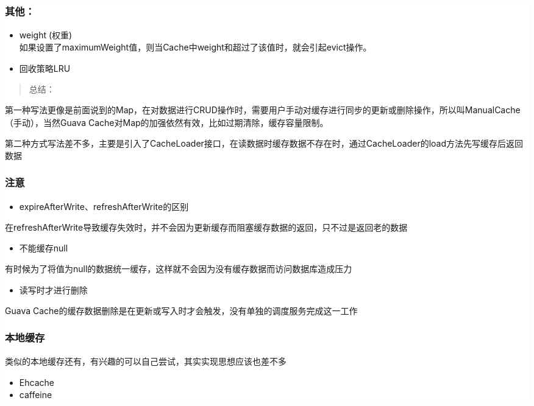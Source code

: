 ### 其他：

 + weight (权重)	
 如果设置了maximumWeight值，则当Cache中weight和超过了该值时，就会引起evict操作。
 
 + 回收策略LRU

> 总结：
> 
 第一种写法更像是前面说到的Map，在对数据进行CRUD操作时，需要用户手动对缓存进行同步的更新或删除操作，所以叫ManualCache（手动），当然Guava Cache对Map的加强依然有效，比如过期清除，缓存容量限制。

 第二种方式写法差不多，主要是引入了CacheLoader接口，在读数据时缓存数据不存在时，通过CacheLoader的load方法先写缓存后返回数据

### 注意

+ expireAfterWrite、refreshAfterWrite的区别

在refreshAfterWrite导致缓存失效时，并不会因为更新缓存而阻塞缓存数据的返回，只不过是返回老的数据

+ 不能缓存null

有时候为了将值为null的数据统一缓存，这样就不会因为没有缓存数据而访问数据库造成压力

+ 读写时才进行删除

Guava Cache的缓存数据删除是在更新或写入时才会触发，没有单独的调度服务完成这一工作

### 本地缓存

类似的本地缓存还有，有兴趣的可以自己尝试，其实实现思想应该也差不多

+ Ehcache
+ caffeine